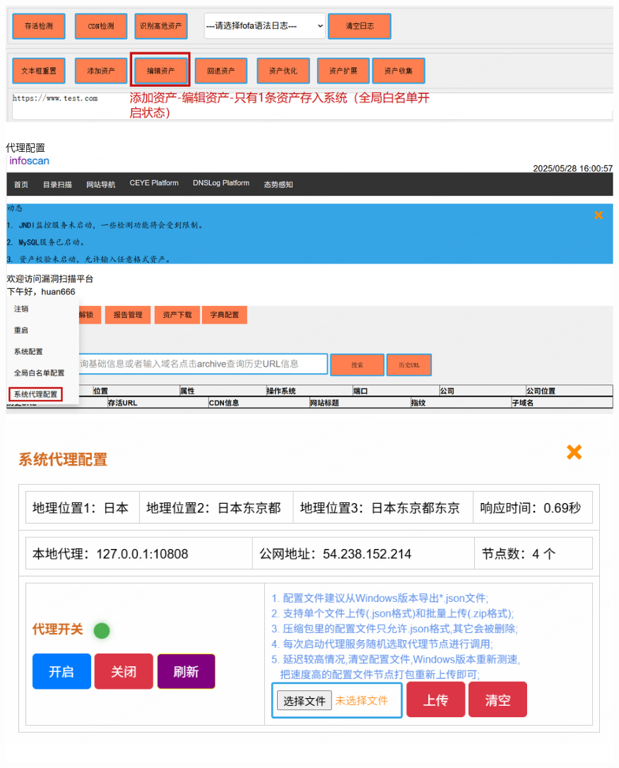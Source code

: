 <img src="https://raw.githubusercontent.com/huan-cdm/info_scan/main/images/globalwhiteconf5.png" /><br><br>
代理配置<br>
<img src="https://raw.githubusercontent.com/huan-cdm/info_scan/main/images/proxyconf1.png" />
<img src="https://raw.githubusercontent.com/huan-cdm/info_scan/main/images/proxyconf2.png" />
<br><br>